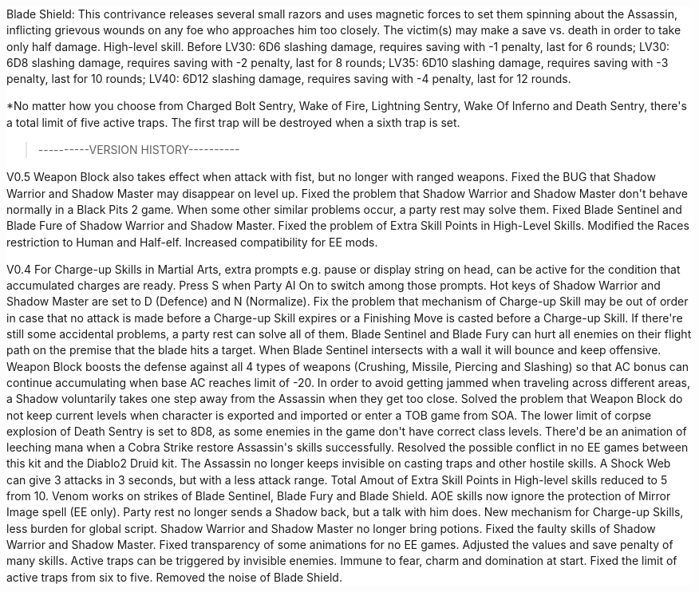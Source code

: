 Blade Shield:
This contrivance releases several small razors and uses magnetic forces to set them spinning about the Assassin, inflicting grievous wounds on any foe who approaches him too closely.  The victim(s) may make a save vs. death in order to take only half damage. High-level skill.
  Before LV30: 6D6 slashing damage, requires saving with -1 penalty, last for 6 rounds; LV30: 6D8 slashing damage, requires saving with -2 penalty, last for 8 rounds; LV35: 6D10 slashing damage, requires saving with -3 penalty, last for 10 rounds; LV40: 6D12 slashing damage, requires saving with -4 penalty, last for 12 rounds.

*No matter how you choose from Charged Bolt Sentry, Wake of Fire, Lightning Sentry, Wake Of Inferno and Death Sentry, there's a total limit of five active traps. The first trap will be destroyed when a sixth trap is set.

>----------VERSION HISTORY----------

V0.5 Weapon Block also takes effect when attack with fist, but no longer with ranged weapons.
     Fixed the BUG that Shadow Warrior and Shadow Master may disappear on level up.
     Fixed the problem that Shadow Warrior and Shadow Master don't behave normally in a Black Pits 2 game. When some other similar problems occur, a party rest may solve them.
     Fixed Blade Sentinel and Blade Fure of Shadow Warrior and Shadow Master.
     Fixed the problem of Extra Skill Points in High-Level Skills.
     Modified the Races restriction to Human and Half-elf.
     Increased compatibility for EE mods.

V0.4 For Charge-up Skills in Martial Arts, extra prompts e.g. pause or display string on head, can be active for the condition that accumulated charges are ready. Press S when Party AI On to switch among those prompts.
     Hot keys of Shadow Warrior and Shadow Master are set to D (Defence) and N (Normalize). 
     Fix the problem that mechanism of Charge-up Skill may be out of order in case that no attack is made before a Charge-up Skill expires or a Finishing Move is casted before a Charge-up Skill. If there're still some accidental problems, a party rest can solve all of them.
     Blade Sentinel and Blade Fury can hurt all enemies on their flight path on the premise that the blade hits a target. When Blade Sentinel intersects with a wall it will bounce and keep offensive.
     Weapon Block boosts the defense against all 4 types of weapons (Crushing, Missile, Piercing and Slashing) so that AC bonus can continue accumulating when base AC reaches limit of -20.
     In order to avoid getting jammed when traveling across different areas, a Shadow voluntarily takes one step away from the Assassin when they get too close. 
     Solved the problem that Weapon Block do not keep current levels when character is exported and imported or enter a TOB game from SOA.
     The lower limit of corpse explosion of Death Sentry is set to 8D8, as some enemies in the game don't have correct class levels.
     There'd be an animation of leeching mana when a Cobra Strike restore Assassin's skills successfully.
     Resolved the possible conflict in no EE games between this kit and the Diablo2 Druid kit.
     The Assassin no longer keeps invisible on casting traps and other hostile skills.
     A Shock Web can give 3 attacks in 3 seconds, but with a less attack range.
     Total Amout of Extra Skill Points in High-level skills reduced to 5 from 10.
     Venom works on strikes of Blade Sentinel, Blade Fury and Blade Shield.
     AOE skills now ignore the protection of Mirror Image spell (EE only).
     Party rest no longer sends a Shadow back, but a talk with him does.
     New mechanism for Charge-up Skills, less burden for global script.
     Shadow Warrior and Shadow Master no longer bring potions.
     Fixed the faulty skills of Shadow Warrior and Shadow Master.
     Fixed transparency of some animations for no EE games.
     Adjusted the values and save penalty of many skills.
     Active traps can be triggered by invisible enemies.
     Immune to fear, charm and domination at start.
     Fixed the limit of active traps from six to five.
     Removed the noise of Blade Shield.
